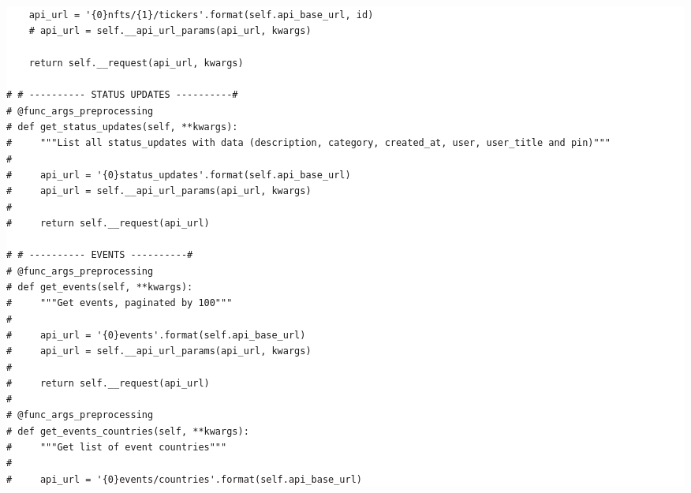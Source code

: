         api_url = '{0}nfts/{1}/tickers'.format(self.api_base_url, id)
        # api_url = self.__api_url_params(api_url, kwargs)

        return self.__request(api_url, kwargs)

    # # ---------- STATUS UPDATES ----------#
    # @func_args_preprocessing
    # def get_status_updates(self, **kwargs):
    #     """List all status_updates with data (description, category, created_at, user, user_title and pin)"""
    #
    #     api_url = '{0}status_updates'.format(self.api_base_url)
    #     api_url = self.__api_url_params(api_url, kwargs)
    #
    #     return self.__request(api_url)

    # # ---------- EVENTS ----------#
    # @func_args_preprocessing
    # def get_events(self, **kwargs):
    #     """Get events, paginated by 100"""
    #
    #     api_url = '{0}events'.format(self.api_base_url)
    #     api_url = self.__api_url_params(api_url, kwargs)
    #
    #     return self.__request(api_url)
    #
    # @func_args_preprocessing
    # def get_events_countries(self, **kwargs):
    #     """Get list of event countries"""
    #
    #     api_url = '{0}events/countries'.format(self.api_base_url)
